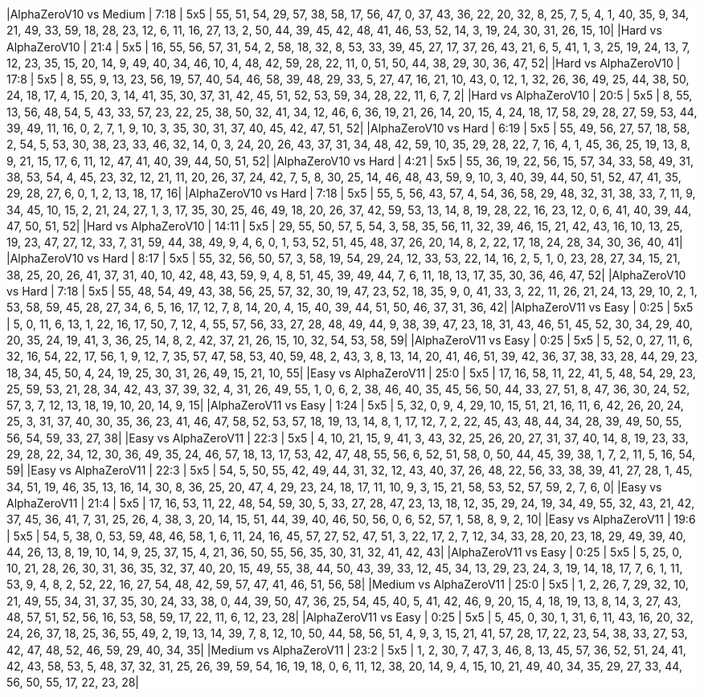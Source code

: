 |AlphaZeroV10 vs Medium | 7:18 | 5x5 | 55, 51, 54, 29, 57, 38, 58, 17, 56, 47, 0, 37, 43, 36, 22, 20, 32, 8, 25, 7, 5, 4, 1, 40, 35, 9, 34, 21, 49, 33, 59, 18, 28, 23, 12, 6, 11, 16, 27, 13, 2, 50, 44, 39, 45, 42, 48, 41, 46, 53, 52, 14, 3, 19, 24, 30, 31, 26, 15, 10|
|Hard vs AlphaZeroV10 | 21:4 | 5x5 | 16, 55, 56, 57, 31, 54, 2, 58, 18, 32, 8, 53, 33, 39, 45, 27, 17, 37, 26, 43, 21, 6, 5, 41, 1, 3, 25, 19, 24, 13, 7, 12, 23, 35, 15, 20, 14, 9, 49, 40, 34, 46, 10, 4, 48, 42, 59, 28, 22, 11, 0, 51, 50, 44, 38, 29, 30, 36, 47, 52|
|Hard vs AlphaZeroV10 | 17:8 | 5x5 | 8, 55, 9, 13, 23, 56, 19, 57, 40, 54, 46, 58, 39, 48, 29, 33, 5, 27, 47, 16, 21, 10, 43, 0, 12, 1, 32, 26, 36, 49, 25, 44, 38, 50, 24, 18, 17, 4, 15, 20, 3, 14, 41, 35, 30, 37, 31, 42, 45, 51, 52, 53, 59, 34, 28, 22, 11, 6, 7, 2|
|Hard vs AlphaZeroV10 | 20:5 | 5x5 | 8, 55, 13, 56, 48, 54, 5, 43, 33, 57, 23, 22, 25, 38, 50, 32, 41, 34, 12, 46, 6, 36, 19, 21, 26, 14, 20, 15, 4, 24, 18, 17, 58, 29, 28, 27, 59, 53, 44, 39, 49, 11, 16, 0, 2, 7, 1, 9, 10, 3, 35, 30, 31, 37, 40, 45, 42, 47, 51, 52|
|AlphaZeroV10 vs Hard | 6:19 | 5x5 | 55, 49, 56, 27, 57, 18, 58, 2, 54, 5, 53, 30, 38, 23, 33, 46, 32, 14, 0, 3, 24, 20, 26, 43, 37, 31, 34, 48, 42, 59, 10, 35, 29, 28, 22, 7, 16, 4, 1, 45, 36, 25, 19, 13, 8, 9, 21, 15, 17, 6, 11, 12, 47, 41, 40, 39, 44, 50, 51, 52|
|AlphaZeroV10 vs Hard | 4:21 | 5x5 | 55, 36, 19, 22, 56, 15, 57, 34, 33, 58, 49, 31, 38, 53, 54, 4, 45, 23, 32, 12, 21, 11, 20, 26, 37, 24, 42, 7, 5, 8, 30, 25, 14, 46, 48, 43, 59, 9, 10, 3, 40, 39, 44, 50, 51, 52, 47, 41, 35, 29, 28, 27, 6, 0, 1, 2, 13, 18, 17, 16|
|AlphaZeroV10 vs Hard | 7:18 | 5x5 | 55, 5, 56, 43, 57, 4, 54, 36, 58, 29, 48, 32, 31, 38, 33, 7, 11, 9, 34, 45, 10, 15, 2, 21, 24, 27, 1, 3, 17, 35, 30, 25, 46, 49, 18, 20, 26, 37, 42, 59, 53, 13, 14, 8, 19, 28, 22, 16, 23, 12, 0, 6, 41, 40, 39, 44, 47, 50, 51, 52|
|Hard vs AlphaZeroV10 | 14:11 | 5x5 | 29, 55, 50, 57, 5, 54, 3, 58, 35, 56, 11, 32, 39, 46, 15, 21, 42, 43, 16, 10, 13, 25, 19, 23, 47, 27, 12, 33, 7, 31, 59, 44, 38, 49, 9, 4, 6, 0, 1, 53, 52, 51, 45, 48, 37, 26, 20, 14, 8, 2, 22, 17, 18, 24, 28, 34, 30, 36, 40, 41|
|AlphaZeroV10 vs Hard | 8:17 | 5x5 | 55, 32, 56, 50, 57, 3, 58, 19, 54, 29, 24, 12, 33, 53, 22, 14, 16, 2, 5, 1, 0, 23, 28, 27, 34, 15, 21, 38, 25, 20, 26, 41, 37, 31, 40, 10, 42, 48, 43, 59, 9, 4, 8, 51, 45, 39, 49, 44, 7, 6, 11, 18, 13, 17, 35, 30, 36, 46, 47, 52|
|AlphaZeroV10 vs Hard | 7:18 | 5x5 | 55, 48, 54, 49, 43, 38, 56, 25, 57, 32, 30, 19, 47, 23, 52, 18, 35, 9, 0, 41, 33, 3, 22, 11, 26, 21, 24, 13, 29, 10, 2, 1, 53, 58, 59, 45, 28, 27, 34, 6, 5, 16, 17, 12, 7, 8, 14, 20, 4, 15, 40, 39, 44, 51, 50, 46, 37, 31, 36, 42|
|AlphaZeroV11 vs Easy | 0:25 | 5x5 | 5, 0, 11, 6, 13, 1, 22, 16, 17, 50, 7, 12, 4, 55, 57, 56, 33, 27, 28, 48, 49, 44, 9, 38, 39, 47, 23, 18, 31, 43, 46, 51, 45, 52, 30, 34, 29, 40, 20, 35, 24, 19, 41, 3, 36, 25, 14, 8, 2, 42, 37, 21, 26, 15, 10, 32, 54, 53, 58, 59|
|AlphaZeroV11 vs Easy | 0:25 | 5x5 | 5, 52, 0, 27, 11, 6, 32, 16, 54, 22, 17, 56, 1, 9, 12, 7, 35, 57, 47, 58, 53, 40, 59, 48, 2, 43, 3, 8, 13, 14, 20, 41, 46, 51, 39, 42, 36, 37, 38, 33, 28, 44, 29, 23, 18, 34, 45, 50, 4, 24, 19, 25, 30, 31, 26, 49, 15, 21, 10, 55|
|Easy vs AlphaZeroV11 | 25:0 | 5x5 | 17, 16, 58, 11, 22, 41, 5, 48, 54, 29, 23, 25, 59, 53, 21, 28, 34, 42, 43, 37, 39, 32, 4, 31, 26, 49, 55, 1, 0, 6, 2, 38, 46, 40, 35, 45, 56, 50, 44, 33, 27, 51, 8, 47, 36, 30, 24, 52, 57, 3, 7, 12, 13, 18, 19, 10, 20, 14, 9, 15|
|AlphaZeroV11 vs Easy | 1:24 | 5x5 | 5, 32, 0, 9, 4, 29, 10, 15, 51, 21, 16, 11, 6, 42, 26, 20, 24, 25, 3, 31, 37, 40, 30, 35, 36, 23, 41, 46, 47, 58, 52, 53, 57, 18, 19, 13, 14, 8, 1, 17, 12, 7, 2, 22, 45, 43, 48, 44, 34, 28, 39, 49, 50, 55, 56, 54, 59, 33, 27, 38|
|Easy vs AlphaZeroV11 | 22:3 | 5x5 | 4, 10, 21, 15, 9, 41, 3, 43, 32, 25, 26, 20, 27, 31, 37, 40, 14, 8, 19, 23, 33, 29, 28, 22, 34, 12, 30, 36, 49, 35, 24, 46, 57, 18, 13, 17, 53, 42, 47, 48, 55, 56, 6, 52, 51, 58, 0, 50, 44, 45, 39, 38, 1, 7, 2, 11, 5, 16, 54, 59|
|Easy vs AlphaZeroV11 | 22:3 | 5x5 | 54, 5, 50, 55, 42, 49, 44, 31, 32, 12, 43, 40, 37, 26, 48, 22, 56, 33, 38, 39, 41, 27, 28, 1, 45, 34, 51, 19, 46, 35, 13, 16, 14, 30, 8, 36, 25, 20, 47, 4, 29, 23, 24, 18, 17, 11, 10, 9, 3, 15, 21, 58, 53, 52, 57, 59, 2, 7, 6, 0|
|Easy vs AlphaZeroV11 | 21:4 | 5x5 | 17, 16, 53, 11, 22, 48, 54, 59, 30, 5, 33, 27, 28, 47, 23, 13, 18, 12, 35, 29, 24, 19, 34, 49, 55, 32, 43, 21, 42, 37, 45, 36, 41, 7, 31, 25, 26, 4, 38, 3, 20, 14, 15, 51, 44, 39, 40, 46, 50, 56, 0, 6, 52, 57, 1, 58, 8, 9, 2, 10|
|Easy vs AlphaZeroV11 | 19:6 | 5x5 | 54, 5, 38, 0, 53, 59, 48, 46, 58, 1, 6, 11, 24, 16, 45, 57, 27, 52, 47, 51, 3, 22, 17, 2, 7, 12, 34, 33, 28, 20, 23, 18, 29, 49, 39, 40, 44, 26, 13, 8, 19, 10, 14, 9, 25, 37, 15, 4, 21, 36, 50, 55, 56, 35, 30, 31, 32, 41, 42, 43|
|AlphaZeroV11 vs Easy | 0:25 | 5x5 | 5, 25, 0, 10, 21, 28, 26, 30, 31, 36, 35, 32, 37, 40, 20, 15, 49, 55, 38, 44, 50, 43, 39, 33, 12, 45, 34, 13, 29, 23, 24, 3, 19, 14, 18, 17, 7, 6, 1, 11, 53, 9, 4, 8, 2, 52, 22, 16, 27, 54, 48, 42, 59, 57, 47, 41, 46, 51, 56, 58|
|Medium vs AlphaZeroV11 | 25:0 | 5x5 | 1, 2, 26, 7, 29, 32, 10, 21, 49, 55, 34, 31, 37, 35, 30, 24, 33, 38, 0, 44, 39, 50, 47, 36, 25, 54, 45, 40, 5, 41, 42, 46, 9, 20, 15, 4, 18, 19, 13, 8, 14, 3, 27, 43, 48, 57, 51, 52, 56, 16, 53, 58, 59, 17, 22, 11, 6, 12, 23, 28|
|AlphaZeroV11 vs Easy | 0:25 | 5x5 | 5, 45, 0, 30, 1, 31, 6, 11, 43, 16, 20, 32, 24, 26, 37, 18, 25, 36, 55, 49, 2, 19, 13, 14, 39, 7, 8, 12, 10, 50, 44, 58, 56, 51, 4, 9, 3, 15, 21, 41, 57, 28, 17, 22, 23, 54, 38, 33, 27, 53, 42, 47, 48, 52, 46, 59, 29, 40, 34, 35|
|Medium vs AlphaZeroV11 | 23:2 | 5x5 | 1, 2, 30, 7, 47, 3, 46, 8, 13, 45, 57, 36, 52, 51, 24, 41, 42, 43, 58, 53, 5, 48, 37, 32, 31, 25, 26, 39, 59, 54, 16, 19, 18, 0, 6, 11, 12, 38, 20, 14, 9, 4, 15, 10, 21, 49, 40, 34, 35, 29, 27, 33, 44, 56, 50, 55, 17, 22, 23, 28|